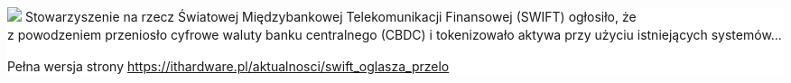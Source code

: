 <img src="https://ithardware.pl/artykuly/min/23733_1.jpg" />            Stowarzyszenie na rzecz Światowej Międzybankowej Telekomunikacji Finansowej (SWIFT) ogłosiło, że z&nbsp;powodzeniem&nbsp;przeniosło cyfrowe waluty banku centralnego (CBDC) i tokenizowało aktywa przy użyciu istniejących system&oacute;w...
            <p>Pełna wersja strony <a href="https://ithardware.pl/aktualnosci/swift_oglasza_przelom_w_eksperymentach_z_cbdc-23733.html">https://ithardware.pl/aktualnosci/swift_oglasza_przelo
